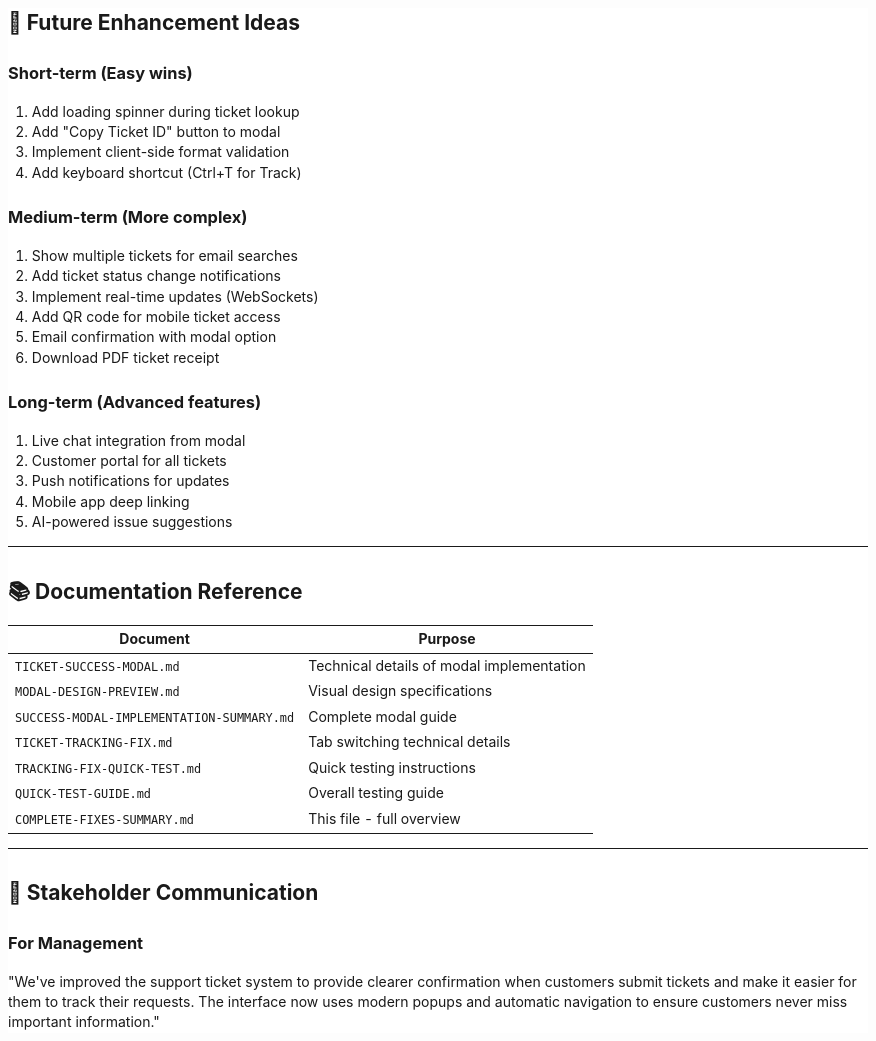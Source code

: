 ## 🔮 Future Enhancement Ideas

### Short-term (Easy wins)
1. Add loading spinner during ticket lookup
2. Add "Copy Ticket ID" button to modal
3. Implement client-side format validation
4. Add keyboard shortcut (Ctrl+T for Track)

### Medium-term (More complex)
1. Show multiple tickets for email searches
2. Add ticket status change notifications
3. Implement real-time updates (WebSockets)
4. Add QR code for mobile ticket access
5. Email confirmation with modal option
6. Download PDF ticket receipt

### Long-term (Advanced features)
1. Live chat integration from modal
2. Customer portal for all tickets
3. Push notifications for updates
4. Mobile app deep linking
5. AI-powered issue suggestions

---

## 📚 Documentation Reference

| Document | Purpose |
|----------|---------|
| `TICKET-SUCCESS-MODAL.md` | Technical details of modal implementation |
| `MODAL-DESIGN-PREVIEW.md` | Visual design specifications |
| `SUCCESS-MODAL-IMPLEMENTATION-SUMMARY.md` | Complete modal guide |
| `TICKET-TRACKING-FIX.md` | Tab switching technical details |
| `TRACKING-FIX-QUICK-TEST.md` | Quick testing instructions |
| `QUICK-TEST-GUIDE.md` | Overall testing guide |
| `COMPLETE-FIXES-SUMMARY.md` | This file - full overview |

---

## 👥 Stakeholder Communication

### For Management
"We've improved the support ticket system to provide clearer confirmation when customers submit tickets and make it easier for them to track their requests. The interface now uses modern popups and automatic navigation to ensure customers never miss important information."

